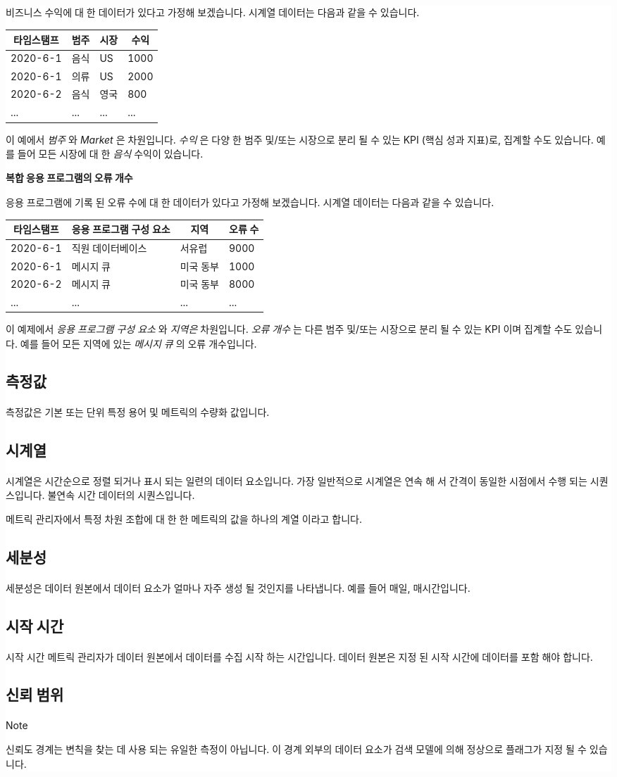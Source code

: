 비즈니스 수익에 대 한 데이터가 있다고 가정해 보겠습니다. 시계열 데이터는 다음과 같을 수 있습니다.

| 타임스탬프 | 범주 | 시장 | 수익 |
| ----------|----------|--------|----- |
| 2020-6-1 | 음식 | US | 1000 |
| 2020-6-1 | 의류 | US | 2000 |
| 2020-6-2 | 음식 | 영국 | 800 | 
| ...      | ...  |... | ... |

이 예에서 *범주* 와 *Market* 은 차원입니다. *수익* 은 다양 한 범주 및/또는 시장으로 분리 될 수 있는 KPI (핵심 성과 지표)로, 집계할 수도 있습니다. 예를 들어 모든 시장에 대 한 *음식* 수익이 있습니다.
 
**복합 응용 프로그램의 오류 개수**

응용 프로그램에 기록 된 오류 수에 대 한 데이터가 있다고 가정해 보겠습니다. 시계열 데이터는 다음과 같을 수 있습니다.

| 타임스탬프 | 응용 프로그램 구성 요소 | 지역 | 오류 수 |
| ----------|----------|--------|----- |
| 2020-6-1 | 직원 데이터베이스 | 서유럽 | 9000 |
| 2020-6-1 | 메시지 큐 | 미국 동부 | 1000 |
| 2020-6-2 | 메시지 큐 | 미국 동부 | 8000| 
| ...      | ...           | ...     |  ...|

이 예제에서 *응용 프로그램 구성 요소* 와 *지역은* 차원입니다. *오류 개수* 는 다른 범주 및/또는 시장으로 분리 될 수 있는 KPI 이며 집계할 수도 있습니다. 예를 들어 모든 지역에 있는 *메시지 큐* 의 오류 개수입니다.

## <a name="measure"></a>측정값

측정값은 기본 또는 단위 특정 용어 및 메트릭의 수량화 값입니다.

## <a name="time-series"></a>시계열

시계열은 시간순으로 정렬 되거나 표시 되는 일련의 데이터 요소입니다. 가장 일반적으로 시계열은 연속 해 서 간격이 동일한 시점에서 수행 되는 시퀀스입니다. 불연속 시간 데이터의 시퀀스입니다.

메트릭 관리자에서 특정 차원 조합에 대 한 한 메트릭의 값을 하나의 계열 이라고 합니다.

## <a name="granularity"></a>세분성

세분성은 데이터 원본에서 데이터 요소가 얼마나 자주 생성 될 것인지를 나타냅니다. 예를 들어 매일, 매시간입니다.

## <a name="start-time"></a>시작 시간

시작 시간 메트릭 관리자가 데이터 원본에서 데이터를 수집 시작 하는 시간입니다. 데이터 원본은 지정 된 시작 시간에 데이터를 포함 해야 합니다.

## <a name="confidence-boundaries"></a>신뢰 범위

> [!NOTE]
> 신뢰도 경계는 변칙을 찾는 데 사용 되는 유일한 측정이 아닙니다. 이 경계 외부의 데이터 요소가 검색 모델에 의해 정상으로 플래그가 지정 될 수 있습니다. 
